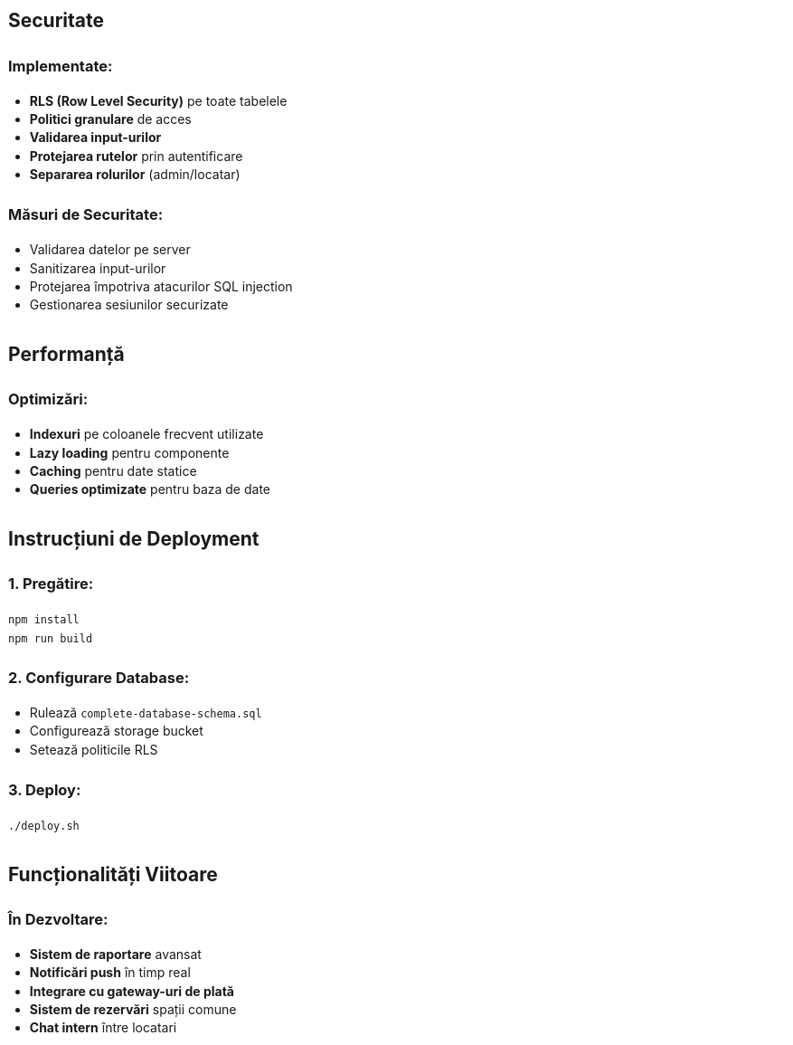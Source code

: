 ## Securitate

### Implementate:
- **RLS (Row Level Security)** pe toate tabelele
- **Politici granulare** de acces
- **Validarea input-urilor**
- **Protejarea rutelor** prin autentificare
- **Separarea rolurilor** (admin/locatar)

### Măsuri de Securitate:
- Validarea datelor pe server
- Sanitizarea input-urilor
- Protejarea împotriva atacurilor SQL injection
- Gestionarea sesiunilor securizate

## Performanță

### Optimizări:
- **Indexuri** pe coloanele frecvent utilizate
- **Lazy loading** pentru componente
- **Caching** pentru date statice
- **Queries optimizate** pentru baza de date

## Instrucțiuni de Deployment

### 1. Pregătire:
```bash
npm install
npm run build
```

### 2. Configurare Database:
- Rulează `complete-database-schema.sql`
- Configurează storage bucket
- Setează politicile RLS

### 3. Deploy:
```bash
./deploy.sh
```

## Funcționalități Viitoare

### În Dezvoltare:
- **Sistem de raportare** avansat
- **Notificări push** în timp real
- **Integrare cu gateway-uri de plată**
- **Sistem de rezervări** spații comune
- **Chat intern** între locatari
